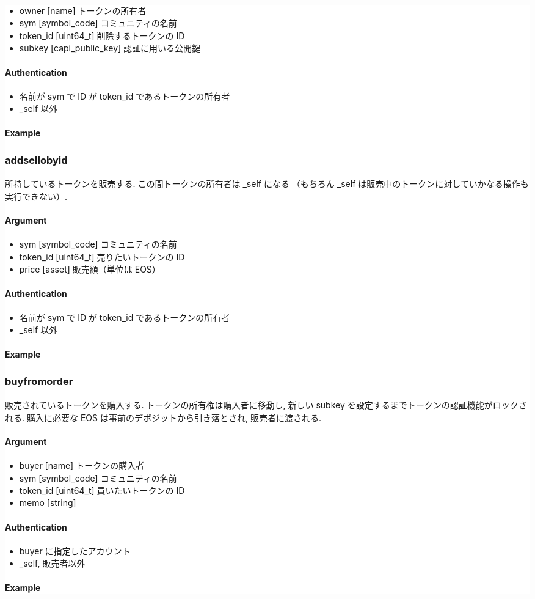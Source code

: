 * owner [name] トークンの所有者
* sym [symbol_code] コミュニティの名前
* token_id [uint64_t] 削除するトークンの ID
* subkey [capi_public_key] 認証に用いる公開鍵

#### Authentication

* 名前が sym で ID が token_id であるトークンの所有者
* \_self 以外

#### Example


### addsellobyid

所持しているトークンを販売する.
この間トークンの所有者は \_self になる
（もちろん \_self は販売中のトークンに対していかなる操作も実行できない）.

#### Argument

* sym [symbol_code] コミュニティの名前
* token_id [uint64_t] 売りたいトークンの ID
* price [asset] 販売額（単位は EOS）

#### Authentication

* 名前が sym で ID が token_id であるトークンの所有者
* \_self 以外

#### Example


### buyfromorder

販売されているトークンを購入する.
トークンの所有権は購入者に移動し,
新しい subkey を設定するまでトークンの認証機能がロックされる.
購入に必要な EOS は事前のデポジットから引き落とされ,
販売者に渡される.

#### Argument

* buyer [name] トークンの購入者
* sym [symbol_code] コミュニティの名前
* token_id [uint64_t] 買いたいトークンの ID
* memo [string]

#### Authentication

* buyer に指定したアカウント
* \_self, 販売者以外

#### Example
